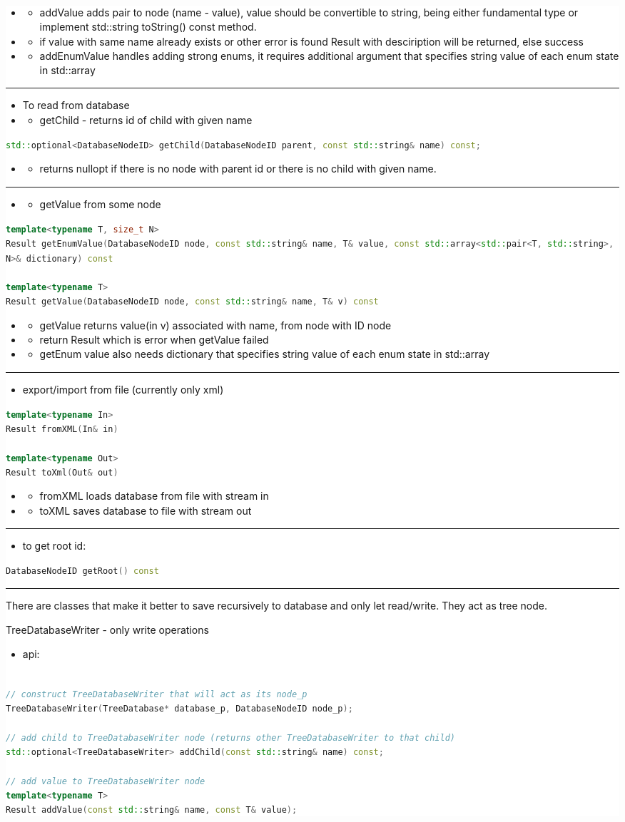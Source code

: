 - - addValue adds pair to node (name - value), value should be convertible to string, being either fundamental type or implement std::string toString() const method.
- - if value with same name already exists or other error is found Result with desciription will be returned, else success
- - addEnumValue handles adding strong enums, it requires additional argument that specifies string value of each enum state in std::array
---

- To read from database
- - getChild - returns id of child with given name
```cpp
std::optional<DatabaseNodeID> getChild(DatabaseNodeID parent, const std::string& name) const;
```
- - returns nullopt if there is no node with parent id or there is no child with given name.
---
- - getValue from some node
```cpp
template<typename T, size_t N>
Result getEnumValue(DatabaseNodeID node, const std::string& name, T& value, const std::array<std::pair<T, std::string>, N>& dictionary) const

template<typename T>
Result getValue(DatabaseNodeID node, const std::string& name, T& v) const
```
- - getValue returns value(in v) associated with name, from node with ID node
- - return Result which is error when getValue failed
- - getEnum value also needs dictionary that specifies string value of each enum state in std::array

---

- export/import from file (currently only xml)
```cpp
template<typename In>
Result fromXML(In& in)

template<typename Out>
Result toXml(Out& out)
```
- -  fromXML loads database from file with stream in
- -  toXML saves database to file with stream out

---

- to get root id:
```cpp
DatabaseNodeID getRoot() const
```

---

There are classes that make it better to save recursively to database and only let read/write. They act as tree node.

TreeDatabaseWriter - only write operations
- api:
```cpp

// construct TreeDatabaseWriter that will act as its node_p
TreeDatabaseWriter(TreeDatabase* database_p, DatabaseNodeID node_p);

// add child to TreeDatabaseWriter node (returns other TreeDatabaseWriter to that child)
std::optional<TreeDatabaseWriter> addChild(const std::string& name) const;

// add value to TreeDatabaseWriter node
template<typename T>
Result addValue(const std::string& name, const T& value);

```